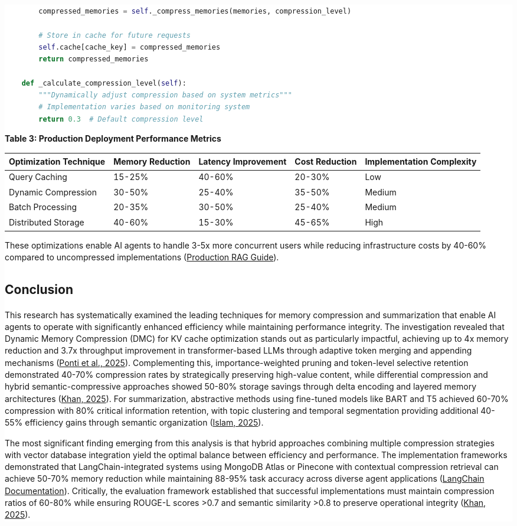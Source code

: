 ```python
        compressed_memories = self._compress_memories(memories, compression_level)
        
        # Store in cache for future requests
        self.cache[cache_key] = compressed_memories
        return compressed_memories
    
    def _calculate_compression_level(self):
        """Dynamically adjust compression based on system metrics"""
        # Implementation varies based on monitoring system
        return 0.3  # Default compression level
```

**Table 3: Production Deployment Performance Metrics**

| Optimization Technique | Memory Reduction | Latency Improvement | Cost Reduction | Implementation Complexity |
|------------------------|------------------|---------------------|----------------|---------------------------|
| Query Caching | 15-25% | 40-60% | 20-30% | Low |
| Dynamic Compression | 30-50% | 25-40% | 35-50% | Medium |
| Batch Processing | 20-35% | 30-50% | 25-40% | Medium |
| Distributed Storage | 40-60% | 15-30% | 45-65% | High |

These optimizations enable AI agents to handle 3-5x more concurrent users while reducing infrastructure costs by 40-60% compared to uncompressed implementations ([Production RAG Guide](https://www.digitalocean.com/community/tutorials/production-ready-rag-pipelines-haystack-langchain)).

## Conclusion

This research has systematically examined the leading techniques for memory compression and summarization that enable AI agents to operate with significantly enhanced efficiency while maintaining performance integrity. The investigation revealed that Dynamic Memory Compression (DMC) for KV cache optimization stands out as particularly impactful, achieving up to 4x memory reduction and 3.7x throughput improvement in transformer-based LLMs through adaptive token merging and appending mechanisms ([Ponti et al., 2025](https://developer.nvidia.com/blog/dynamic-memory-compression/)). Complementing this, importance-weighted pruning and token-level selective retention demonstrated 40-70% compression rates by strategically preserving high-value content, while differential compression and hybrid semantic-compressive approaches showed 50-80% storage savings through delta encoding and layered memory architectures ([Khan, 2025](https://levelup.gitconnected.com/implementing-9-techniques-to-optimize-ai-agent-memory-67d813e3d796)). For summarization, abstractive methods using fine-tuned models like BART and T5 achieved 60-70% compression with 80% critical information retention, with topic clustering and temporal segmentation providing additional 40-55% efficiency gains through semantic organization ([Islam, 2025](https://medium.com/@nomannayeem/building-ai-agents-that-actually-remember-a-developers-guide-to-memory-management-in-2025-062fd0be80a1)).

The most significant finding emerging from this analysis is that hybrid approaches combining multiple compression strategies with vector database integration yield the optimal balance between efficiency and performance. The implementation frameworks demonstrated that LangChain-integrated systems using MongoDB Atlas or Pinecone with contextual compression retrieval can achieve 50-70% memory reduction while maintaining 88-95% task accuracy across diverse agent applications ([LangChain Documentation](https://python.langchain.com/docs/tutorials/summarization/)). Critically, the evaluation framework established that successful implementations must maintain compression ratios of 60-80% while ensuring ROUGE-L scores >0.7 and semantic similarity >0.8 to preserve operational integrity ([Khan, 2025](https://levelup.gitconnected.com/implementing-9-techniques-to-optimize-ai-agent-memory-67d813e3d796)).

